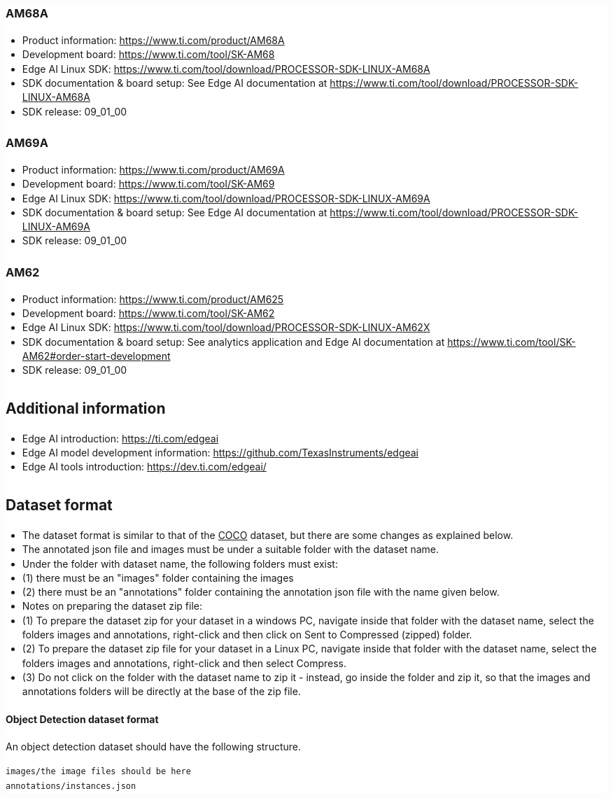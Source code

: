 ### AM68A
* Product information: https://www.ti.com/product/AM68A
* Development board: https://www.ti.com/tool/SK-AM68
* Edge AI Linux SDK: https://www.ti.com/tool/download/PROCESSOR-SDK-LINUX-AM68A
* SDK documentation & board setup: See Edge AI documentation at https://www.ti.com/tool/download/PROCESSOR-SDK-LINUX-AM68A
* SDK release: 09_01_00

### AM69A
* Product information: https://www.ti.com/product/AM69A
* Development board: https://www.ti.com/tool/SK-AM69
* Edge AI Linux SDK: https://www.ti.com/tool/download/PROCESSOR-SDK-LINUX-AM69A
* SDK documentation & board setup: See Edge AI documentation at https://www.ti.com/tool/download/PROCESSOR-SDK-LINUX-AM69A
* SDK release: 09_01_00

### AM62
* Product information: https://www.ti.com/product/AM625
* Development board: https://www.ti.com/tool/SK-AM62
* Edge AI Linux SDK: https://www.ti.com/tool/download/PROCESSOR-SDK-LINUX-AM62X
* SDK documentation & board setup: See analytics application and Edge AI documentation at https://www.ti.com/tool/SK-AM62#order-start-development
* SDK release: 09_01_00

## Additional information
* Edge AI introduction: https://ti.com/edgeai
* Edge AI model development information: https://github.com/TexasInstruments/edgeai
* Edge AI tools introduction: https://dev.ti.com/edgeai/


## Dataset format
- The dataset format is similar to that of the [COCO](https://cocodataset.org/) dataset, but there are some changes as explained below.
- The annotated json file and images must be under a suitable folder with the dataset name. 
- Under the folder with dataset name, the following folders must exist: 
- (1) there must be an "images" folder containing the images
- (2) there must be an "annotations" folder containing the annotation json file with the name given below.
- Notes on preparing the dataset zip file:
- (1) To prepare the dataset zip for your dataset in a windows PC, navigate inside that folder with the dataset name, select the folders images and annotations, right-click and then click on Sent to Compressed (zipped) folder.
- (2) To prepare the dataset zip file for your dataset in a Linux PC, navigate inside that folder with the dataset name, select the folders images and annotations, right-click and then select Compress.
- (3) Do not click on the folder with the dataset name to zip it - instead, go inside the folder and zip it, so that the images and annotations folders will be directly at the base of the zip file.

#### Object Detection dataset format
An object detection dataset should have the following structure. 
```
images/the image files should be here
annotations/instances.json
```
